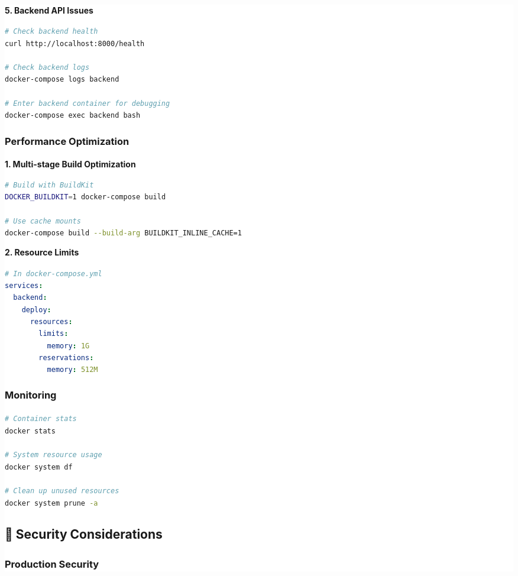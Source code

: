 **5. Backend API Issues**
```bash
# Check backend health
curl http://localhost:8000/health

# Check backend logs
docker-compose logs backend

# Enter backend container for debugging
docker-compose exec backend bash
```

### Performance Optimization

**1. Multi-stage Build Optimization**
```bash
# Build with BuildKit
DOCKER_BUILDKIT=1 docker-compose build

# Use cache mounts
docker-compose build --build-arg BUILDKIT_INLINE_CACHE=1
```

**2. Resource Limits**
```yaml
# In docker-compose.yml
services:
  backend:
    deploy:
      resources:
        limits:
          memory: 1G
        reservations:
          memory: 512M
```

### Monitoring

```bash
# Container stats
docker stats

# System resource usage
docker system df

# Clean up unused resources
docker system prune -a
```

## 🔐 Security Considerations

### Production Security
